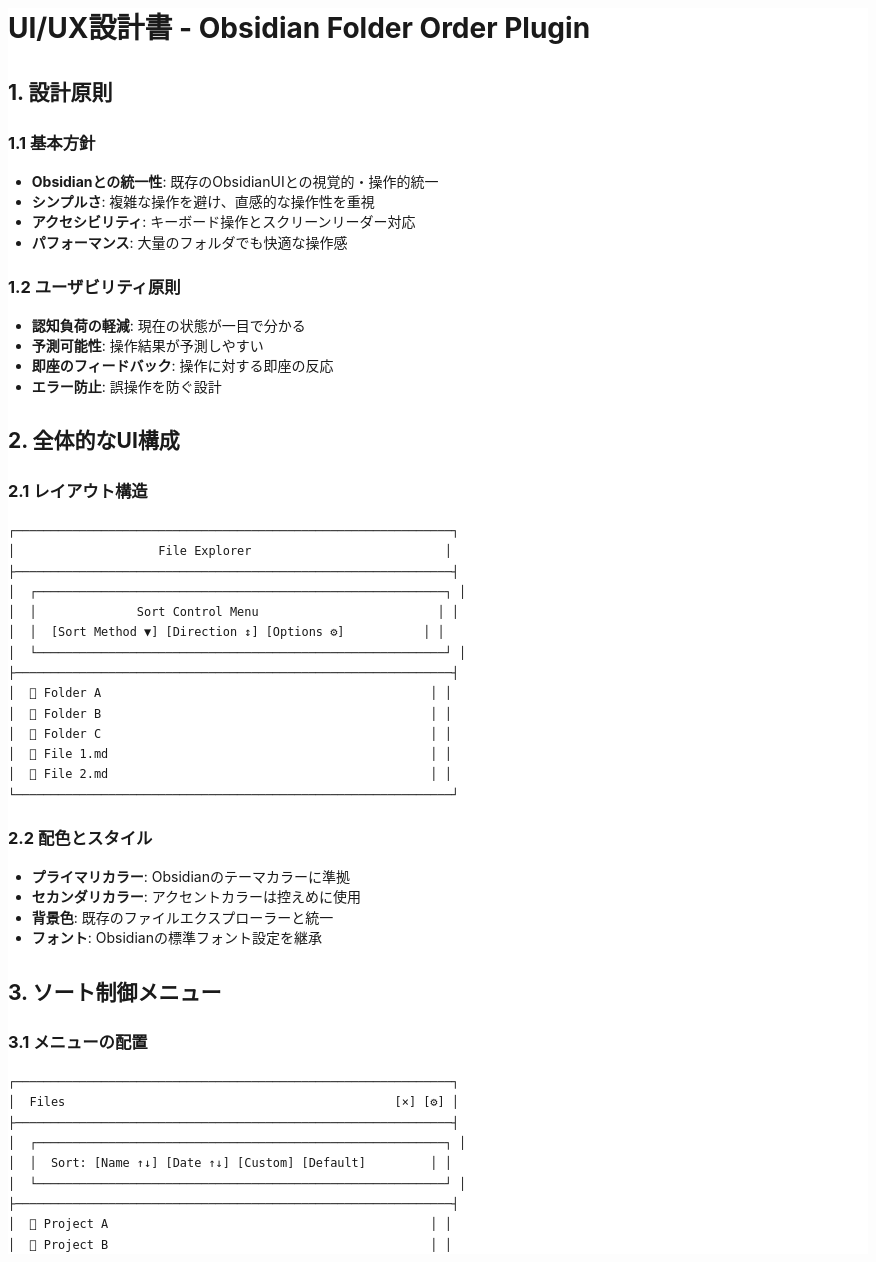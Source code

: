 # UI/UX設計書 - Obsidian Folder Order Plugin

## 1. 設計原則

### 1.1 基本方針
- **Obsidianとの統一性**: 既存のObsidianUIとの視覚的・操作的統一
- **シンプルさ**: 複雑な操作を避け、直感的な操作性を重視
- **アクセシビリティ**: キーボード操作とスクリーンリーダー対応
- **パフォーマンス**: 大量のフォルダでも快適な操作感

### 1.2 ユーザビリティ原則
- **認知負荷の軽減**: 現在の状態が一目で分かる
- **予測可能性**: 操作結果が予測しやすい
- **即座のフィードバック**: 操作に対する即座の反応
- **エラー防止**: 誤操作を防ぐ設計

## 2. 全体的なUI構成

### 2.1 レイアウト構造
```
┌─────────────────────────────────────────────────────────────┐
│                    File Explorer                           │
├─────────────────────────────────────────────────────────────┤
│  ┌─────────────────────────────────────────────────────────┐ │
│  │              Sort Control Menu                         │ │
│  │  [Sort Method ▼] [Direction ↕] [Options ⚙]           │ │
│  └─────────────────────────────────────────────────────────┘ │
├─────────────────────────────────────────────────────────────┤
│  📁 Folder A                                              │ │
│  📁 Folder B                                              │ │
│  📁 Folder C                                              │ │
│  📄 File 1.md                                             │ │
│  📄 File 2.md                                             │ │
└─────────────────────────────────────────────────────────────┘
```

### 2.2 配色とスタイル
- **プライマリカラー**: Obsidianのテーマカラーに準拠
- **セカンダリカラー**: アクセントカラーは控えめに使用
- **背景色**: 既存のファイルエクスプローラーと統一
- **フォント**: Obsidianの標準フォント設定を継承

## 3. ソート制御メニュー

### 3.1 メニューの配置
```
┌─────────────────────────────────────────────────────────────┐
│  Files                                              [×] [⚙] │
├─────────────────────────────────────────────────────────────┤
│  ┌─────────────────────────────────────────────────────────┐ │
│  │  Sort: [Name ↑↓] [Date ↑↓] [Custom] [Default]         │ │
│  └─────────────────────────────────────────────────────────┘ │
├─────────────────────────────────────────────────────────────┤
│  📁 Project A                                             │ │
│  📁 Project B                                             │ │
```
